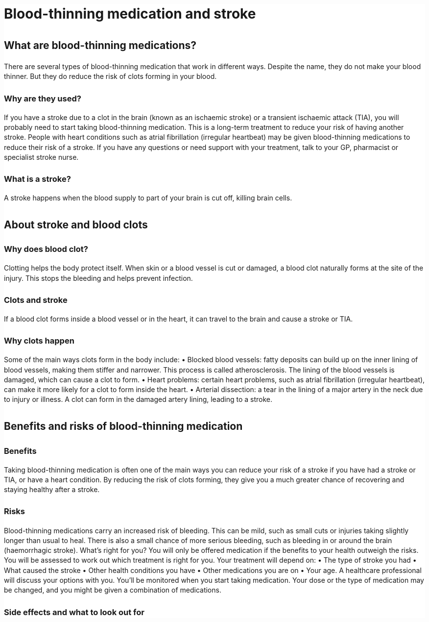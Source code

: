 # Blood-thinning medication and stroke

## What are blood-thinning medications?
There are several types of blood-thinning medication that work in different ways. Despite the name, they do not make your blood thinner. But they do reduce the risk of clots forming in your blood.

### Why are they used?
If you have a stroke due to a clot in the brain (known as an ischaemic stroke) or a transient ischaemic attack (TIA), you will probably need to start taking blood-thinning medication. This is a long-term treatment to reduce your risk of having another stroke.
People with heart conditions such as atrial fibrillation (irregular heartbeat) may be given blood-thinning medications to reduce their risk of a stroke.
If you have any questions or need support with your treatment, talk to your GP, pharmacist or specialist stroke nurse.                                                                  
### What is a stroke?
A stroke happens when the blood supply to part of your brain is cut off, killing brain cells.

## About stroke and blood clots
### Why does blood clot?
Clotting helps the body protect itself. When skin or a blood vessel is cut or damaged, a blood clot naturally forms at the site of the injury. This stops the bleeding and helps prevent infection.
### Clots and stroke
If a blood clot forms inside a blood vessel or in the heart, it can travel to the brain and cause a stroke or TIA.
### Why clots happen
Some of the main ways clots form in the body include: 
• Blocked blood vessels: fatty deposits can build up on the inner lining of blood vessels, making them stiffer and narrower. This process is called atherosclerosis. The lining of the blood vessels is damaged, which can cause a clot to form.
• Heart problems: certain heart problems, such as atrial fibrillation (irregular heartbeat), can make it more likely for a clot to form inside the heart. 
• Arterial dissection: a tear in the lining of a major artery in the neck due to injury or illness. A clot can form in the damaged artery lining, leading to a stroke. 

## Benefits and risks of blood-thinning medication
### Benefits
Taking blood-thinning medication is often one of the main ways you can reduce your risk of a stroke if you have had a stroke or TIA, or have a heart condition. By reducing the risk of clots forming, they give you a much greater chance of recovering and staying healthy after a stroke.
### Risks
Blood-thinning medications carry an increased risk of bleeding. This can be mild, such as small cuts or injuries taking slightly longer than usual to heal. There is also a small chance of more serious bleeding, such as bleeding in or around the brain (haemorrhagic stroke). 
What’s right for you? You will only be offered medication if the benefits to your health outweigh the risks. You will be assessed to work out which treatment is right for you. Your treatment will depend on: 
• The type of stroke you had 
• What caused the stroke 
• Other health conditions you have 
• Other medications you are on 
• Your age. 
A healthcare professional will discuss your options with you. You’ll be monitored when you start taking medication. Your dose or the type of medication may be changed, and you might be given a combination of medications.
### Side effects and what to look out for 